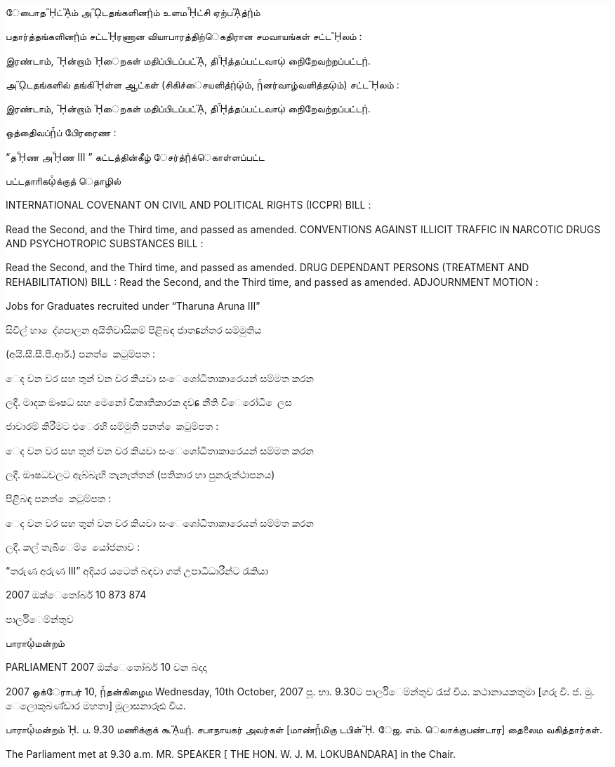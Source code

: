 ேபாைதᾝட்ᾌம் அᾫடதங்களினᾐம் உளமᾞட்சி ஏற்பᾌத்ᾐம்

பதார்த்தங்களினᾐம் சட்டᾙரணான வியாபாரத்திற்ெகதிரான சமவாயங்கள் சட்டᾚலம் :

இரண்டாம், ᾚன்றாம் ᾙைறகள் மதிப்பிடப்பட்ᾌ, திᾞத்தப்பட்டவாᾠ நிைறேவற்றப்பட்டᾐ.

அᾫடதங்களில் தங்கிᾜள்ள ஆட்கள் (சிகிச்ைசயளித்ᾐᾤம், ᾗனர்வாழ்வளித்தᾤம்) சட்டᾚலம் :

இரண்டாம், ᾚன்றாம் ᾙைறகள் மதிப்பிடப்பட்ᾌ, திᾞத்தப்பட்டவாᾠ நிைறேவற்றப்பட்டᾐ.

ஒத்திைவப்ᾗப் பிேரரைண :

“தᾞண அᾞண III ” கட்டத்தின்கீழ் ேசர்த்ᾐக்ெகாள்ளப்பட்ட

பட்டதாாிகᾦக்குத் ெதாழில்

INTERNATIONAL COVENANT ON CIVIL AND POLITICAL RIGHTS (ICCPR) BILL :

Read the Second, and the Third time, and passed as amended. CONVENTIONS AGAINST ILLICIT TRAFFIC IN NARCOTIC DRUGS AND PSYCHOTROPIC SUBSTANCES BILL :

Read the Second, and the Third time, and passed as amended. DRUG DEPENDANT PERSONS (TREATMENT AND REHABILITATION) BILL : Read the Second, and the Third time, and passed as amended. ADJOURNMENT MOTION :

Jobs for Graduates recruited under “Tharuna Aruna III”

සිවිල් හා ෙද්ශපාලන අයිතිවාසිකම් පිළිබඳ ජාතɕන්තර සම්මුතිය

(අයි.සී.සී.පී.ආර්.) පනත් ෙකටුම්පත :

ෙද වන වර සහ තුන් වන වර කියවා සංෙශෝධිතාකාරෙයන් සම්මත කරන

ලදී. මාදක ඖෂධ සහ මෙනෝ විකෘතිකාරක දවɕ නීති විෙරෝධී ෙලස

ජාවාරම් කිරීමට එෙරහි සම්මුති පනත් ෙකටුම්පත :

ෙද වන වර සහ තුන් වන වර කියවා සංෙශෝධිතාකාරෙයන් සම්මත කරන

ලදී. ඖෂධවලට ඇබ්බැහි තැනැත්තන් (පතිකාර හා පුනරුත්ථාපනය)

පිළිබඳ පනත් ෙකටුම්පත :

ෙද වන වර සහ තුන් වන වර කියවා සංෙශෝධිතාකාරෙයන් සම්මත කරන

ලදී. කල් තැබීෙම් ෙයෝජනාව :

“තරුණ අරුණ III” අදියර යටෙත් බඳවා ගත් උපාධිධාරීන්ට රැකියා

2007 ඔක්ෙතෝබර් 10 873 874

පාර්ලිෙම්න්තුව

பாராᾦமன்றம்

PARLIAMENT 2007 ඔක්ෙතෝබර් 10 වන බදාදා

2007 ஒக்ேராபர் 10, ᾗதன்கிழைம Wednesday, 10th October, 2007 පූ. භා. 9.30ට පාර්ලිෙම්න්තුව රැස් විය. කථානායකතුමා [ගරු වි. ජ. මු. ෙලොකුබණ්ඩාර මහතා] මූලාසනාරූඪ විය.

பாராᾦமன்றம் ᾙ. ப. 9.30 மணிக்குக் கூᾊயᾐ. சபாநாயகர் அவர்கள் [மாண்ᾗமிகு டபிள்ᾜ. ேஜ. எம். ெலாக்குபண்டார] தைலைம வகித்தார்கள்.

The Parliament met at 9.30 a.m. MR. SPEAKER [ THE HON. W. J. M. LOKUBANDARA] in the Chair.
